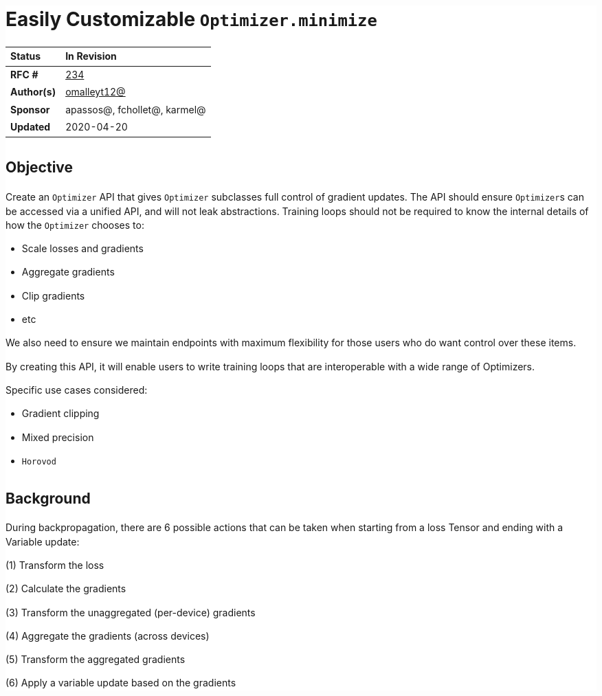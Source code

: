 # Easily Customizable `Optimizer.minimize`


| Status        | In Revision       |
:-------------- |:---------------------------------------------------- |
| **RFC #**     | [234](https://github.com/tensorflow/community/pull/234) |
| **Author(s)** | [omalleyt12@](https://github.com/omalleyt12) |
| **Sponsor**   | apassos@, fchollet@, karmel@                 |
| **Updated**   | 2020-04-20                                           |

## Objective

Create an `Optimizer` API that gives `Optimizer` subclasses full control of gradient updates. The API should ensure `Optimizer`s can be accessed via a unified API, and will not leak abstractions. Training loops should not be required to know the internal details of how the `Optimizer` chooses to:

* Scale losses and gradients

* Aggregate gradients

* Clip gradients

* etc

We also need to ensure we maintain endpoints with maximum flexibility for those users who do want control over these items.

By creating this API, it will enable users to write training loops that are interoperable with a wide range of Optimizers.

Specific use cases considered:

* Gradient clipping

* Mixed precision

* `Horovod`

## Background

During backpropagation, there are 6 possible actions that can be taken when starting from a loss Tensor and ending with a Variable update:

(1) Transform the loss

(2) Calculate the gradients

(3) Transform the unaggregated (per-device) gradients

(4) Aggregate the gradients (across devices)

(5) Transform the aggregated gradients

(6) Apply a variable update based on the gradients
